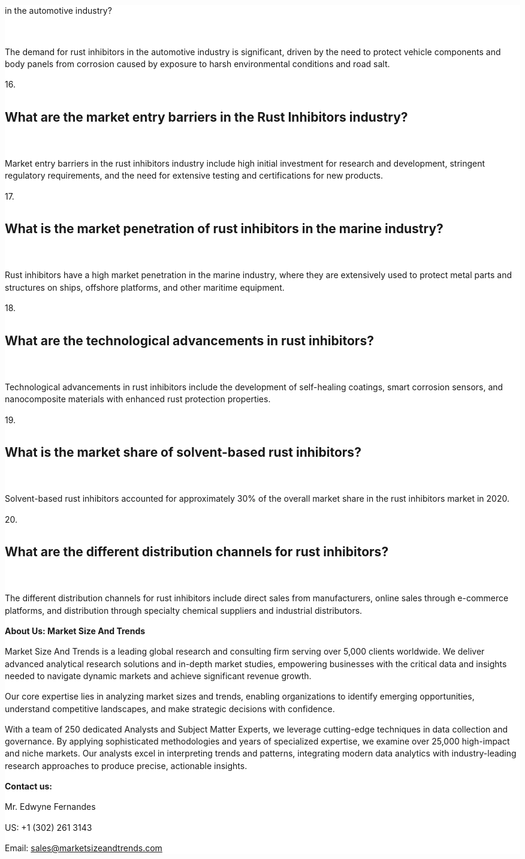 in the automotive industry?</h2> <p>&nbsp;</p><p>The demand for rust inhibitors in the automotive industry is significant, driven by the need to protect vehicle components and body panels from corrosion caused by exposure to harsh environmental conditions and road salt.</p>16. <h2>What are the market entry barriers in the Rust Inhibitors industry?</h2> <p>&nbsp;</p><p>Market entry barriers in the rust inhibitors industry include high initial investment for research and development, stringent regulatory requirements, and the need for extensive testing and certifications for new products.</p>17. <h2>What is the market penetration of rust inhibitors in the marine industry?</h2> <p>&nbsp;</p><p>Rust inhibitors have a high market penetration in the marine industry, where they are extensively used to protect metal parts and structures on ships, offshore platforms, and other maritime equipment.</p>18. <h2>What are the technological advancements in rust inhibitors?</h2> <p>&nbsp;</p><p>Technological advancements in rust inhibitors include the development of self-healing coatings, smart corrosion sensors, and nanocomposite materials with enhanced rust protection properties.</p>19. <h2>What is the market share of solvent-based rust inhibitors?</h2> <p>&nbsp;</p><p>Solvent-based rust inhibitors accounted for approximately 30% of the overall market share in the rust inhibitors market in 2020.</p>20. <h2>What are the different distribution channels for rust inhibitors?</h2> <p>&nbsp;</p><p>The different distribution channels for rust inhibitors include direct sales from manufacturers, online sales through e-commerce platforms, and distribution through specialty chemical suppliers and industrial distributors.</p></p><p><strong>About Us:&nbsp;Market Size And Trends</strong></p><p>Market Size And Trends&nbsp;is a leading global research and consulting firm serving over 5,000 clients worldwide. We deliver advanced analytical research solutions and in-depth market studies, empowering businesses with the critical data and insights needed to navigate dynamic markets and achieve significant revenue growth.</p><p>Our core expertise lies in analyzing market sizes and trends, enabling organizations to identify emerging opportunities, understand competitive landscapes, and make strategic decisions with confidence.</p><p>With a team of 250 dedicated Analysts and Subject Matter Experts, we leverage cutting-edge techniques in data collection and governance. By applying sophisticated methodologies and years of specialized expertise, we examine over 25,000 high-impact and niche markets. Our analysts excel in interpreting trends and patterns, integrating modern data analytics with industry-leading research approaches to produce precise, actionable insights.</p><p><strong>Contact us:</strong></p><p>Mr. Edwyne Fernandes</p><p>US: +1 (302) 261 3143</p><p>Email: <a href="mailto:sales@marketsizeandtrends.com">sales@marketsizeandtrends.com</a>&nbsp;</p>
